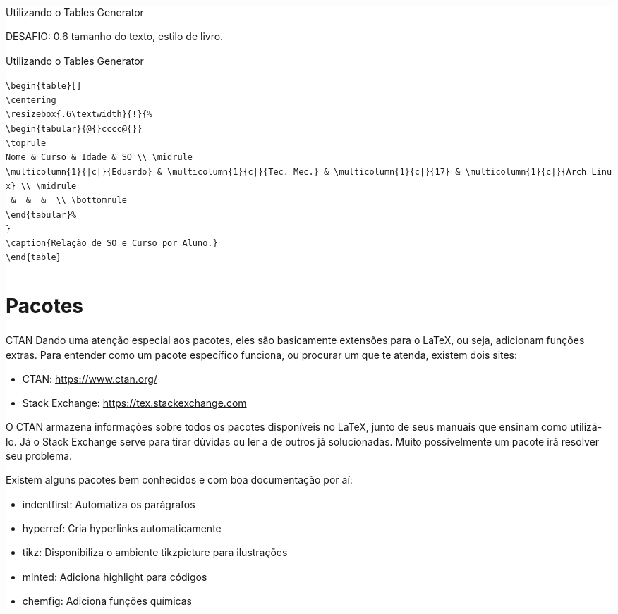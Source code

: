 Utilizando o Tables Generator

DESAFIO: 0.6 tamanho do texto, estilo de livro.

Utilizando o Tables Generator

``` {.latex breaklines="" breakafter="\\}"}
\begin{table}[]
\centering
\resizebox{.6\textwidth}{!}{%
\begin{tabular}{@{}cccc@{}}
\toprule
Nome & Curso & Idade & SO \\ \midrule
\multicolumn{1}{|c|}{Eduardo} & \multicolumn{1}{c|}{Tec. Mec.} & \multicolumn{1}{c|}{17} & \multicolumn{1}{c|}{Arch Linux} \\ \midrule
 &  &  &  \\ \bottomrule
\end{tabular}%
}
\caption{Relação de SO e Curso por Aluno.}
\end{table}
```

Pacotes
=======

CTAN Dando uma atenção especial aos pacotes, eles são basicamente
extensões para o LaTeX, ou seja, adicionam funções extras. Para entender
como um pacote específico funciona, ou procurar um que te atenda,
existem dois sites:

-   CTAN: <https://www.ctan.org/>

-   Stack Exchange: <https://tex.stackexchange.com>

O CTAN armazena informações sobre todos os pacotes disponíveis no LaTeX,
junto de seus manuais que ensinam como utilizá-lo. Já o Stack Exchange
serve para tirar dúvidas ou ler a de outros já solucionadas. Muito
possivelmente um pacote irá resolver seu problema.

Existem alguns pacotes bem conhecidos e com boa documentação por aí:

-   indentfirst: Automatiza os parágrafos

-   hyperref: Cria hyperlinks automaticamente

-   tikz: Disponibiliza o ambiente tikzpicture para ilustrações

-   minted: Adiciona highlight para códigos

-   chemfig: Adiciona funções químicas

[^1]: GOMES, Paulo.

[^2]: Você pode adicionar um decimal entre 0 e 1 antes de
    `\textwidth`{.latex} para utilizar em proporção
